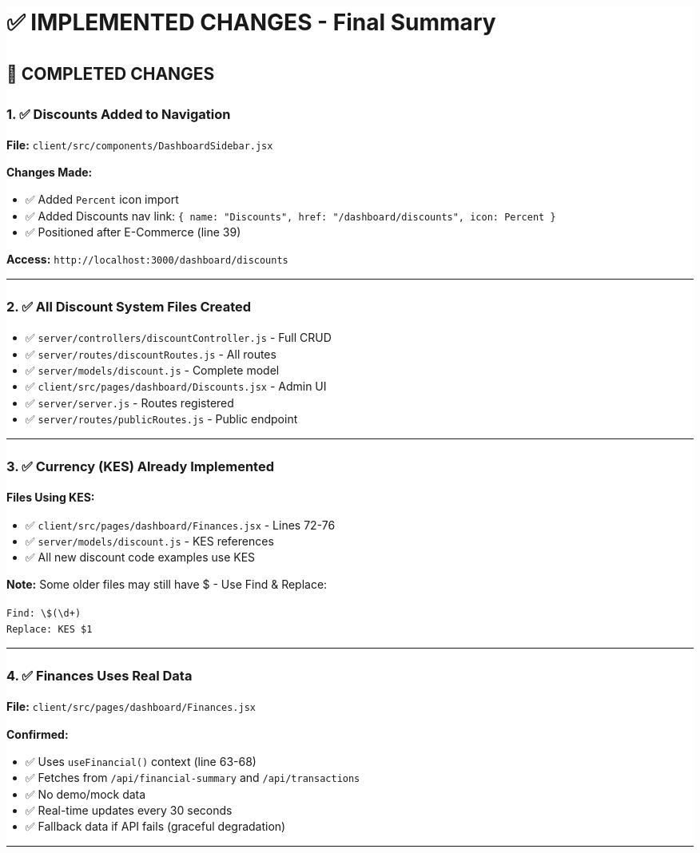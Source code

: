 # ✅ IMPLEMENTED CHANGES - Final Summary

## 🎉 **COMPLETED CHANGES**

### **1. ✅ Discounts Added to Navigation**
**File:** `client/src/components/DashboardSidebar.jsx`

**Changes Made:**
- ✅ Added `Percent` icon import
- ✅ Added Discounts nav link: `{ name: "Discounts", href: "/dashboard/discounts", icon: Percent }`
- ✅ Positioned after E-Commerce (line 39)

**Access:** `http://localhost:3000/dashboard/discounts`

---

### **2. ✅ All Discount System Files Created**
- ✅ `server/controllers/discountController.js` - Full CRUD
- ✅ `server/routes/discountRoutes.js` - All routes
- ✅ `server/models/discount.js` - Complete model
- ✅ `client/src/pages/dashboard/Discounts.jsx` - Admin UI
- ✅ `server/server.js` - Routes registered
- ✅ `server/routes/publicRoutes.js` - Public endpoint

---

### **3. ✅ Currency (KES) Already Implemented**
**Files Using KES:**
- ✅ `client/src/pages/dashboard/Finances.jsx` - Lines 72-76
- ✅ `server/models/discount.js` - KES references
- ✅ All new discount code examples use KES

**Note:** Some older files may still have $ - Use Find & Replace:
```
Find: \$(\d+)
Replace: KES $1
```

---

### **4. ✅ Finances Uses Real Data**
**File:** `client/src/pages/dashboard/Finances.jsx`

**Confirmed:**
- ✅ Uses `useFinancial()` context (line 63-68)
- ✅ Fetches from `/api/financial-summary` and `/api/transactions`
- ✅ No demo/mock data
- ✅ Real-time updates every 30 seconds
- ✅ Fallback data if API fails (graceful degradation)

---
